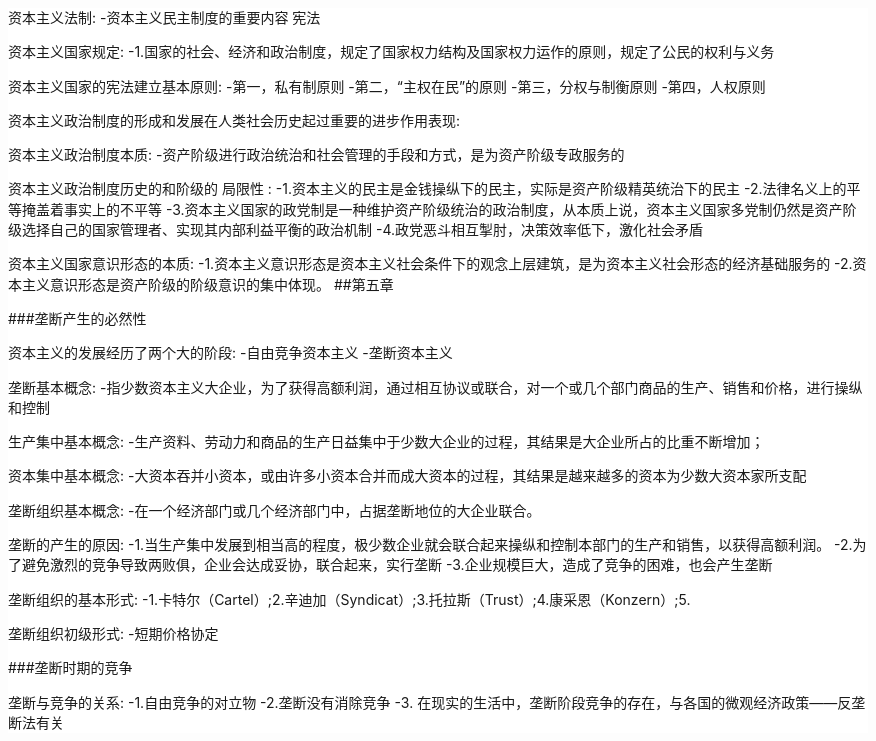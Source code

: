 资本主义法制:   -资本主义民主制度的重要内容
宪法



资本主义国家规定: 
	-1.国家的社会、经济和政治制度，规定了国家权力结构及国家权力运作的原则，规定了公民的权利与义务



资本主义国家的宪法建立基本原则:
				 -第一，私有制原则
				 -第二，“主权在民”的原则
				 -第三，分权与制衡原则
				 -第四，人权原则


资本主义政治制度的形成和发展在人类社会历史起过重要的进步作用表现:

资本主义政治制度本质:   -资产阶级进行政治统治和社会管理的手段和方式，是为资产阶级专政服务的

资本主义政治制度历史的和阶级的 局限性 :
		-1.资本主义的民主是金钱操纵下的民主，实际是资产阶级精英统治下的民主
		-2.法律名义上的平等掩盖着事实上的不平等
		-3.资本主义国家的政党制是一种维护资产阶级统治的政治制度，从本质上说，资本主义国家多党制仍然是资产阶级选择自己的国家管理者、实现其内部利益平衡的政治机制
		-4.政党恶斗相互掣肘，决策效率低下，激化社会矛盾



资本主义国家意识形态的本质:
		-1.资本主义意识形态是资本主义社会条件下的观念上层建筑，是为资本主义社会形态的经济基础服务的
		-2.资本主义意识形态是资产阶级的阶级意识的集中体现。
##第五章


###垄断产生的必然性

资本主义的发展经历了两个大的阶段:
		-自由竞争资本主义
		-垄断资本主义

垄断基本概念:    -指少数资本主义大企业，为了获得高额利润，通过相互协议或联合，对一个或几个部门商品的生产、销售和价格，进行操纵和控制

生产集中基本概念:    -生产资料、劳动力和商品的生产日益集中于少数大企业的过程，其结果是大企业所占的比重不断增加；

资本集中基本概念:    -大资本吞并小资本，或由许多小资本合并而成大资本的过程，其结果是越来越多的资本为少数大资本家所支配

垄断组织基本概念:    -在一个经济部门或几个经济部门中，占据垄断地位的大企业联合。

垄断的产生的原因:
	-1.当生产集中发展到相当高的程度，极少数企业就会联合起来操纵和控制本部门的生产和销售，以获得高额利润。
	-2.为了避免激烈的竞争导致两败俱，企业会达成妥协，联合起来，实行垄断
	-3.企业规模巨大，造成了竞争的困难，也会产生垄断

垄断组织的基本形式:  -1.卡特尔（Cartel）;2.辛迪加（Syndicat）;3.托拉斯（Trust）;4.康采恩（Konzern）;5.

垄断组织初级形式:   -短期价格协定

###垄断时期的竞争

垄断与竞争的关系: 
	-1.自由竞争的对立物
	-2.垄断没有消除竞争
	-3. 在现实的生活中，垄断阶段竞争的存在，与各国的微观经济政策——反垄断法有关
	
